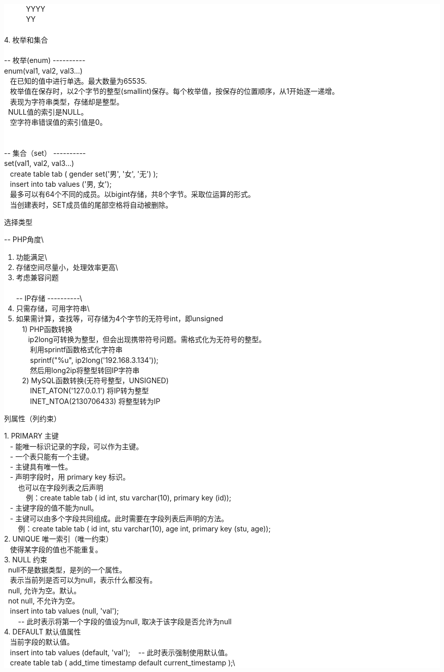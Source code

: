            YYYY\
           YY\
\
4. 枚举和集合\
\
\-- 枚举(enum) \-\-\-\-\-\-\-\-\--\
enum(val1, val2, val3\...)\
   在已知的值中进行单选。最大数量为65535.\
   枚举值在保存时，以2个字节的整型(smallint)保存。每个枚举值，按保存的位置顺序，从1开始逐一递增。\
   表现为字符串类型，存储却是整型。\
  NULL值的索引是NULL。\
   空字符串错误值的索引值是0。\
\
\
\-- 集合（set） \-\-\-\-\-\-\-\-\--\
set(val1, val2, val3\...)\
   create table tab ( gender set(\'男\', \'女\', \'无\') );\
   insert into tab values (\'男, 女\');\
   最多可以有64个不同的成员。以bigint存储，共8个字节。采取位运算的形式。\
   当创建表时，SET成员值的尾部空格将自动被删除。

选择类型

\-- PHP角度\
1. 功能满足\
2. 存储空间尽量小，处理效率更高\
3. 考虑兼容问题\
\
\-- IP存储 \-\-\-\-\-\-\-\-\--\
1. 只需存储，可用字符串\
2. 如果需计算，查找等，可存储为4个字节的无符号int，即unsigned\
   1) PHP函数转换\
      ip2long可转换为整型，但会出现携带符号问题。需格式化为无符号的整型。\
       利用sprintf函数格式化字符串\
       sprintf(\"%u\", ip2long(\'192.168.3.134\'));\
       然后用long2ip将整型转回IP字符串\
   2) MySQL函数转换(无符号整型，UNSIGNED)\
       INET_ATON(\'127.0.0.1\') 将IP转为整型\
       INET_NTOA(2130706433) 将整型转为IP

列属性（列约束）

1\. PRIMARY 主键\
   - 能唯一标识记录的字段，可以作为主键。\
   - 一个表只能有一个主键。\
   - 主键具有唯一性。\
   - 声明字段时，用 primary key 标识。\
       也可以在字段列表之后声明\
           例：create table tab ( id int, stu varchar(10), primary key (id));\
   - 主键字段的值不能为null。\
   - 主键可以由多个字段共同组成。此时需要在字段列表后声明的方法。\
       例：create table tab ( id int, stu varchar(10), age int, primary key (stu, age));\
2. UNIQUE 唯一索引（唯一约束）\
   使得某字段的值也不能重复。\
3. NULL 约束\
  null不是数据类型，是列的一个属性。\
   表示当前列是否可以为null，表示什么都没有。\
  null, 允许为空。默认。\
  not null, 不允许为空。\
   insert into tab values (null, \'val\');\
       \-- 此时表示将第一个字段的值设为null, 取决于该字段是否允许为null\
4. DEFAULT 默认值属性\
   当前字段的默认值。\
   insert into tab values (default, \'val\');    \-- 此时表示强制使用默认值。\
   create table tab ( add_time timestamp default current_timestamp );\